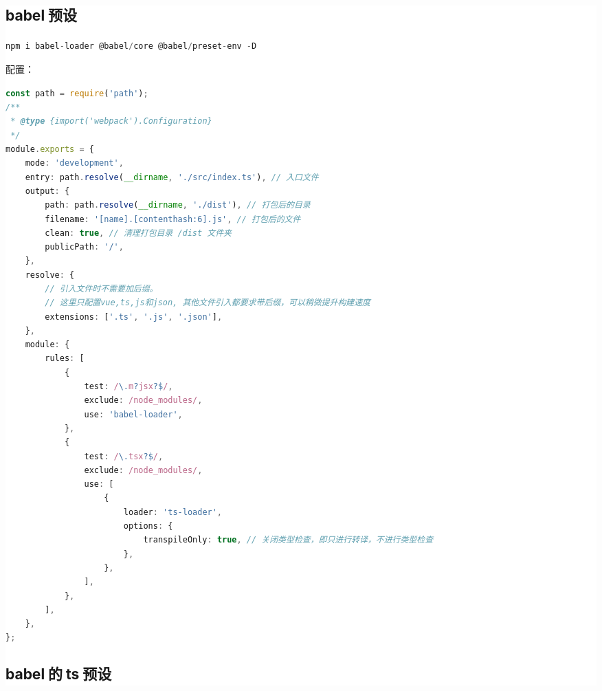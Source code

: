 ## babel 预设

```typescript
npm i babel-loader @babel/core @babel/preset-env -D
```

配置：

```typescript
const path = require('path');
/**
 * @type {import('webpack').Configuration}
 */
module.exports = {
	mode: 'development',
	entry: path.resolve(__dirname, './src/index.ts'), // 入口文件
	output: {
		path: path.resolve(__dirname, './dist'), // 打包后的目录
		filename: '[name].[contenthash:6].js', // 打包后的文件
		clean: true, // 清理打包目录 /dist 文件夹
		publicPath: '/',
	},
	resolve: {
		// 引入文件时不需要加后缀。
		// 这里只配置vue,ts,js和json, 其他文件引入都要求带后缀，可以稍微提升构建速度
		extensions: ['.ts', '.js', '.json'],
	},
	module: {
		rules: [
			{
				test: /\.m?jsx?$/,
				exclude: /node_modules/,
				use: 'babel-loader',
			},
			{
				test: /\.tsx?$/,
				exclude: /node_modules/,
				use: [
					{
						loader: 'ts-loader',
						options: {
							transpileOnly: true, // 关闭类型检查，即只进行转译，不进行类型检查
						},
					},
				],
			},
		],
	},
};
```

## babel 的 ts 预设
